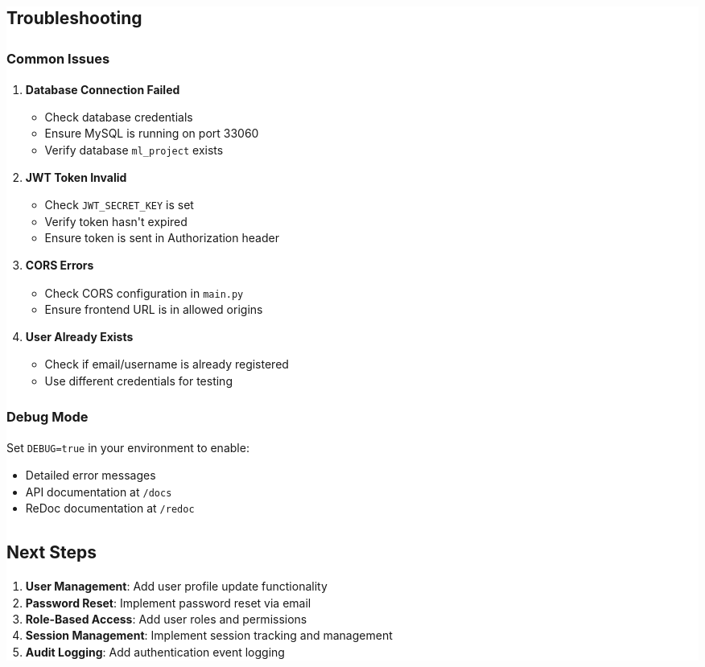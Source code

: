 ## Troubleshooting

### Common Issues

1. **Database Connection Failed**
   - Check database credentials
   - Ensure MySQL is running on port 33060
   - Verify database `ml_project` exists

2. **JWT Token Invalid**
   - Check `JWT_SECRET_KEY` is set
   - Verify token hasn't expired
   - Ensure token is sent in Authorization header

3. **CORS Errors**
   - Check CORS configuration in `main.py`
   - Ensure frontend URL is in allowed origins

4. **User Already Exists**
   - Check if email/username is already registered
   - Use different credentials for testing

### Debug Mode
Set `DEBUG=true` in your environment to enable:
- Detailed error messages
- API documentation at `/docs`
- ReDoc documentation at `/redoc`

## Next Steps

1. **User Management**: Add user profile update functionality
2. **Password Reset**: Implement password reset via email
3. **Role-Based Access**: Add user roles and permissions
4. **Session Management**: Implement session tracking and management
5. **Audit Logging**: Add authentication event logging

